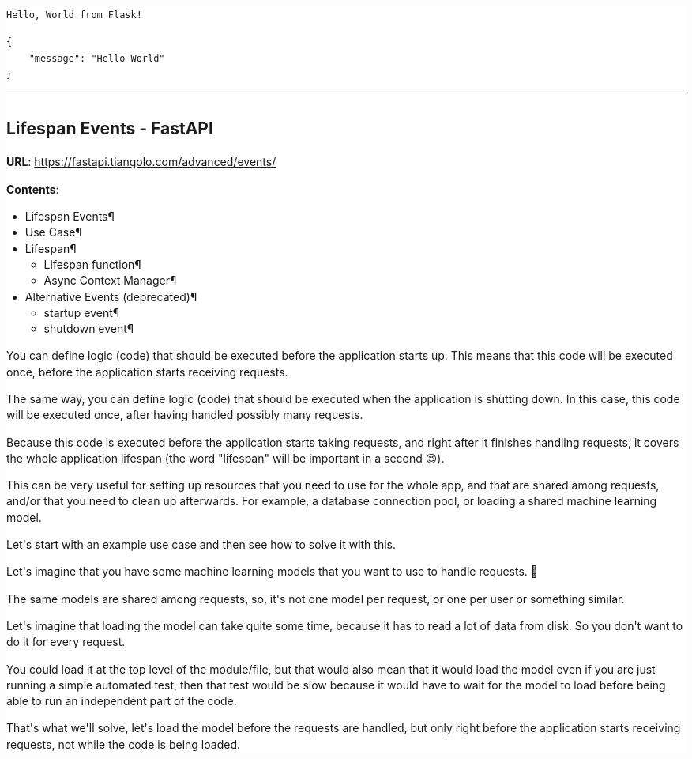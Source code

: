 ```text
Hello, World from Flask!
```

```text
{
    "message": "Hello World"
}
```

---

## Lifespan Events - FastAPI

**URL**: https://fastapi.tiangolo.com/advanced/events/

**Contents**:
- Lifespan Events¶
- Use Case¶
- Lifespan¶
  - Lifespan function¶
  - Async Context Manager¶
- Alternative Events (deprecated)¶
  - startup event¶
  - shutdown event¶

You can define logic (code) that should be executed before the application starts up. This means that this code will be executed once, before the application starts receiving requests.

The same way, you can define logic (code) that should be executed when the application is shutting down. In this case, this code will be executed once, after having handled possibly many requests.

Because this code is executed before the application starts taking requests, and right after it finishes handling requests, it covers the whole application lifespan (the word "lifespan" will be important in a second 😉).

This can be very useful for setting up resources that you need to use for the whole app, and that are shared among requests, and/or that you need to clean up afterwards. For example, a database connection pool, or loading a shared machine learning model.

Let's start with an example use case and then see how to solve it with this.

Let's imagine that you have some machine learning models that you want to use to handle requests. 🤖

The same models are shared among requests, so, it's not one model per request, or one per user or something similar.

Let's imagine that loading the model can take quite some time, because it has to read a lot of data from disk. So you don't want to do it for every request.

You could load it at the top level of the module/file, but that would also mean that it would load the model even if you are just running a simple automated test, then that test would be slow because it would have to wait for the model to load before being able to run an independent part of the code.

That's what we'll solve, let's load the model before the requests are handled, but only right before the application starts receiving requests, not while the code is being loaded.
